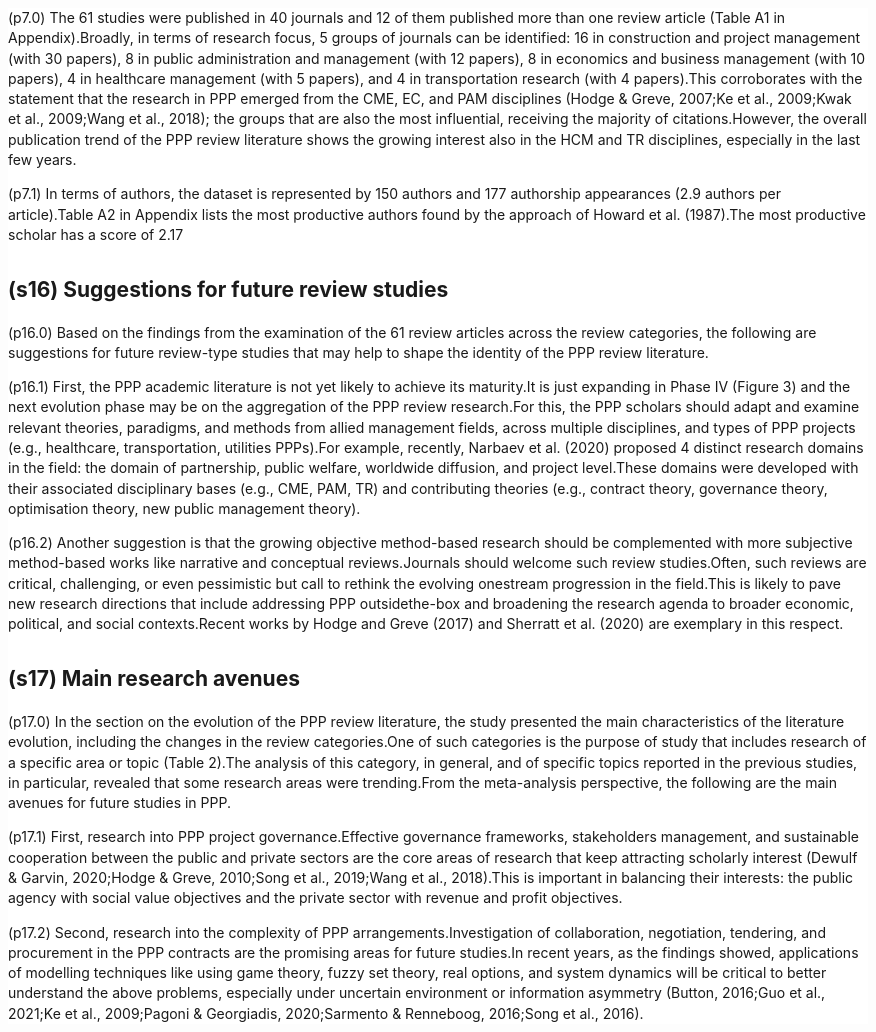 (p7.0) The 61 studies were published in 40 journals and 12 of them published more than one review article (Table A1 in Appendix).Broadly, in terms of research focus, 5 groups of journals can be identified: 16 in construction and project management (with 30 papers), 8 in public administration and management (with 12 papers), 8 in economics and business management (with 10 papers), 4 in healthcare management (with 5 papers), and 4 in transportation research (with 4 papers).This corroborates with the statement that the research in PPP emerged from the CME, EC, and PAM disciplines (Hodge & Greve, 2007;Ke et al., 2009;Kwak et al., 2009;Wang et al., 2018); the groups that are also the most influential, receiving the majority of citations.However, the overall publication trend of the PPP review literature shows the growing interest also in the HCM and TR disciplines, especially in the last few years.

(p7.1) In terms of authors, the dataset is represented by 150 authors and 177 authorship appearances (2.9 authors per article).Table A2 in Appendix lists the most productive authors found by the approach of Howard et al. (1987).The most productive scholar has a score of 2.17
## (s16) Suggestions for future review studies
(p16.0) Based on the findings from the examination of the 61 review articles across the review categories, the following are suggestions for future review-type studies that may help to shape the identity of the PPP review literature.

(p16.1) First, the PPP academic literature is not yet likely to achieve its maturity.It is just expanding in Phase IV (Figure 3) and the next evolution phase may be on the aggregation of the PPP review research.For this, the PPP scholars should adapt and examine relevant theories, paradigms, and methods from allied management fields, across multiple disciplines, and types of PPP projects (e.g., healthcare, transportation, utilities PPPs).For example, recently, Narbaev et al. (2020) proposed 4 distinct research domains in the field: the domain of partnership, public welfare, worldwide diffusion, and project level.These domains were developed with their associated disciplinary bases (e.g., CME, PAM, TR) and contributing theories (e.g., contract theory, governance theory, optimisation theory, new public management theory).

(p16.2) Another suggestion is that the growing objective method-based research should be complemented with more subjective method-based works like narrative and conceptual reviews.Journals should welcome such review studies.Often, such reviews are critical, challenging, or even pessimistic but call to rethink the evolving onestream progression in the field.This is likely to pave new research directions that include addressing PPP outsidethe-box and broadening the research agenda to broader economic, political, and social contexts.Recent works by Hodge and Greve (2017) and Sherratt et al. (2020) are exemplary in this respect.
## (s17) Main research avenues
(p17.0) In the section on the evolution of the PPP review literature, the study presented the main characteristics of the literature evolution, including the changes in the review categories.One of such categories is the purpose of study that includes research of a specific area or topic (Table 2).The analysis of this category, in general, and of specific topics reported in the previous studies, in particular, revealed that some research areas were trending.From the meta-analysis perspective, the following are the main avenues for future studies in PPP.

(p17.1) First, research into PPP project governance.Effective governance frameworks, stakeholders management, and sustainable cooperation between the public and private sectors are the core areas of research that keep attracting scholarly interest (Dewulf & Garvin, 2020;Hodge & Greve, 2010;Song et al., 2019;Wang et al., 2018).This is important in balancing their interests: the public agency with social value objectives and the private sector with revenue and profit objectives.

(p17.2) Second, research into the complexity of PPP arrangements.Investigation of collaboration, negotiation, tendering, and procurement in the PPP contracts are the promising areas for future studies.In recent years, as the findings showed, applications of modelling techniques like using game theory, fuzzy set theory, real options, and system dynamics will be critical to better understand the above problems, especially under uncertain environment or information asymmetry (Button, 2016;Guo et al., 2021;Ke et al., 2009;Pagoni & Georgiadis, 2020;Sarmento & Renneboog, 2016;Song et al., 2016).
